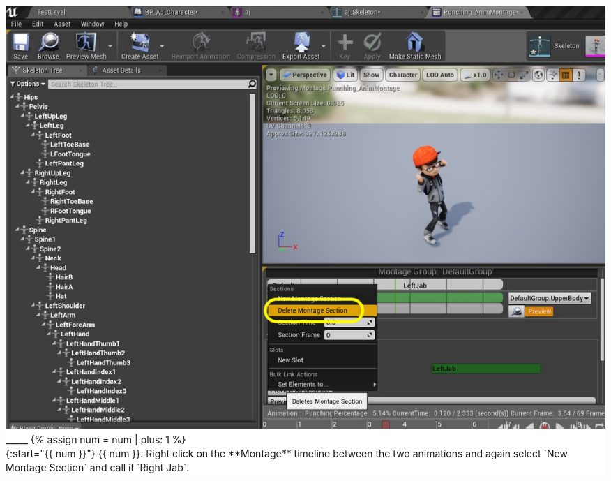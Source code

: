 <img src="images/DeleteDefaultMontage.jpg"  class= "img-fluid"  alt="Create new sprite with button">  
</div>
</div>
_____ 
{% assign num = num | plus: 1 %}
<div class = "row">
<div class="col-12 col-lg-4 col align-self-center">
<div markdown = "1">
{:start="{{ num }}"}
{{ num }}. Right click on the **Montage** timeline between the two animations and again select `New Montage Section` and call it `Right Jab`.
</div>
</div>
<div class="col-12 col-lg-8">